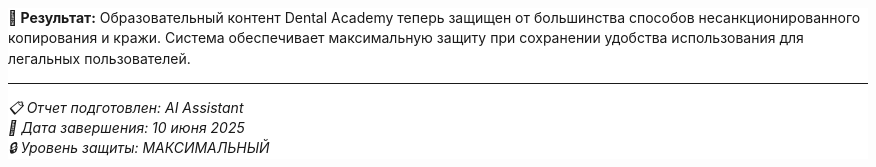 **🎯 Результат:**
Образовательный контент Dental Academy теперь защищен от большинства способов несанкционированного копирования и кражи. Система обеспечивает максимальную защиту при сохранении удобства использования для легальных пользователей.

---

*📋 Отчет подготовлен: AI Assistant*  
*📅 Дата завершения: 10 июня 2025*  
*🔒 Уровень защиты: МАКСИМАЛЬНЫЙ* 